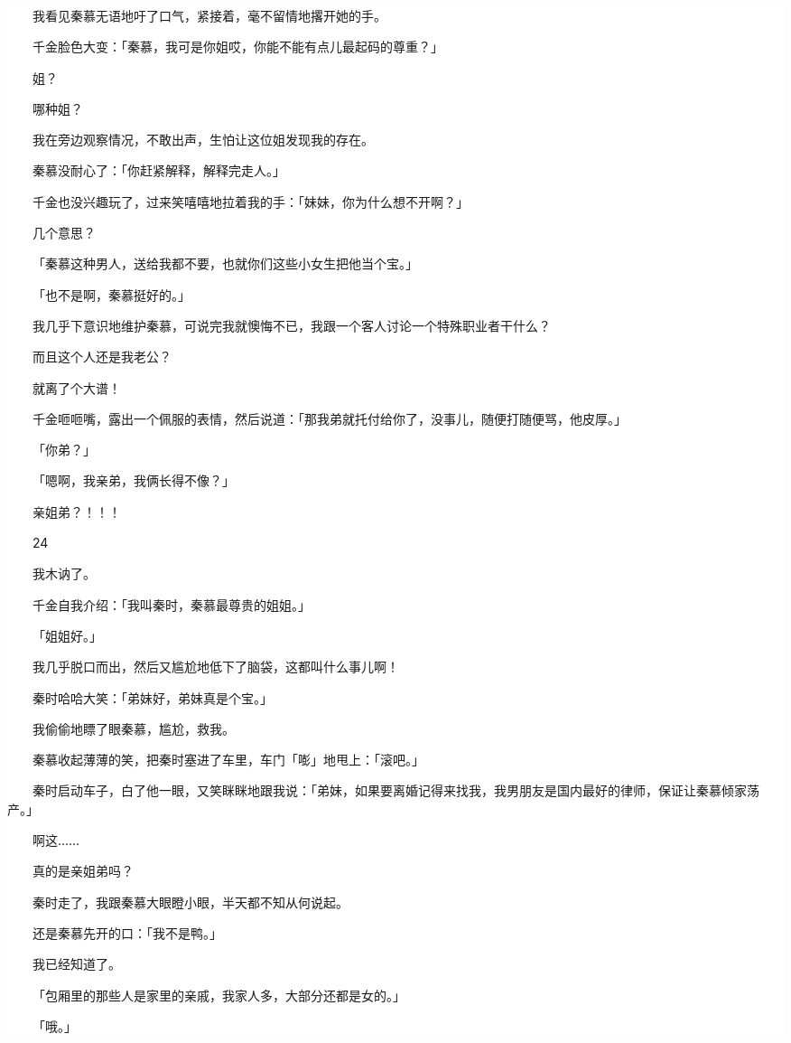 &emsp;&emsp;我看见秦慕无语地吁了口气，紧接着，毫不留情地撂开她的手。  
  
&emsp;&emsp;千金脸色大变：「秦慕，我可是你姐哎，你能不能有点儿最起码的尊重？」  
  
&emsp;&emsp;姐？  
  
&emsp;&emsp;哪种姐？  
  
&emsp;&emsp;我在旁边观察情况，不敢出声，生怕让这位姐发现我的存在。  
  
&emsp;&emsp;秦慕没耐心了：「你赶紧解释，解释完走人。」  
  
&emsp;&emsp;千金也没兴趣玩了，过来笑嘻嘻地拉着我的手：「妹妹，你为什么想不开啊？」  
  
&emsp;&emsp;几个意思？  
  
&emsp;&emsp;「秦慕这种男人，送给我都不要，也就你们这些小女生把他当个宝。」  
  
&emsp;&emsp;「也不是啊，秦慕挺好的。」  
  
&emsp;&emsp;我几乎下意识地维护秦慕，可说完我就懊悔不已，我跟一个客人讨论一个特殊职业者干什么？  
  
&emsp;&emsp;而且这个人还是我老公？  
  
&emsp;&emsp;就离了个大谱！  
  
&emsp;&emsp;千金咂咂嘴，露出一个佩服的表情，然后说道：「那我弟就托付给你了，没事儿，随便打随便骂，他皮厚。」  
  
&emsp;&emsp;「你弟？」  
  
&emsp;&emsp;「嗯啊，我亲弟，我俩长得不像？」  
  
&emsp;&emsp;亲姐弟？！！！  
  
&emsp;&emsp;24  
  
&emsp;&emsp;我木讷了。  
  
&emsp;&emsp;千金自我介绍：「我叫秦时，秦慕最尊贵的姐姐。」  
  
&emsp;&emsp;「姐姐好。」  
  
&emsp;&emsp;我几乎脱口而出，然后又尴尬地低下了脑袋，这都叫什么事儿啊！  
  
&emsp;&emsp;秦时哈哈大笑：「弟妹好，弟妹真是个宝。」  
  
&emsp;&emsp;我偷偷地瞟了眼秦慕，尴尬，救我。  
  
&emsp;&emsp;秦慕收起薄薄的笑，把秦时塞进了车里，车门「嘭」地甩上：「滚吧。」  
  
&emsp;&emsp;秦时启动车子，白了他一眼，又笑眯眯地跟我说：「弟妹，如果要离婚记得来找我，我男朋友是国内最好的律师，保证让秦慕倾家荡产。」  
  
&emsp;&emsp;啊这……  
  
&emsp;&emsp;真的是亲姐弟吗？  
  
&emsp;&emsp;秦时走了，我跟秦慕大眼瞪小眼，半天都不知从何说起。  
  
&emsp;&emsp;还是秦慕先开的口：「我不是鸭。」  
  
&emsp;&emsp;我已经知道了。  
  
&emsp;&emsp;「包厢里的那些人是家里的亲戚，我家人多，大部分还都是女的。」  
  
&emsp;&emsp;「哦。」  
  